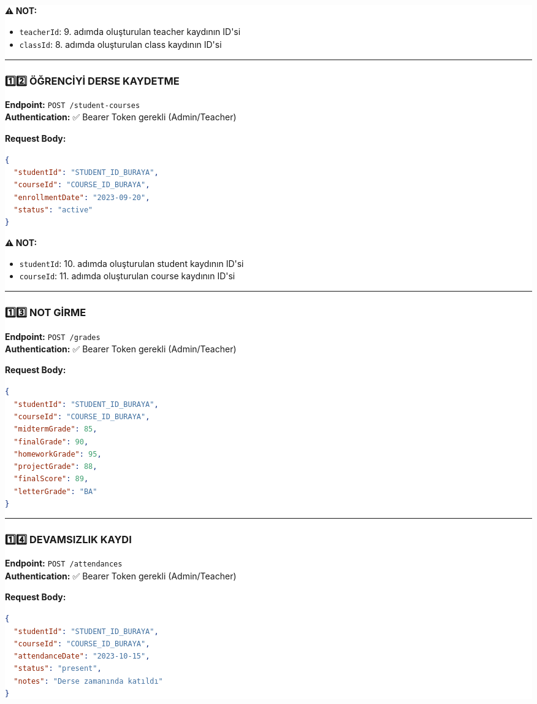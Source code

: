 **⚠️ NOT:** 
- `teacherId`: 9. adımda oluşturulan teacher kaydının ID'si
- `classId`: 8. adımda oluşturulan class kaydının ID'si

---

### 1️⃣2️⃣ ÖĞRENCİYİ DERSE KAYDETME

**Endpoint:** `POST /student-courses`  
**Authentication:** ✅ Bearer Token gerekli (Admin/Teacher)

**Request Body:**
```json
{
  "studentId": "STUDENT_ID_BURAYA",
  "courseId": "COURSE_ID_BURAYA",
  "enrollmentDate": "2023-09-20",
  "status": "active"
}
```

**⚠️ NOT:**
- `studentId`: 10. adımda oluşturulan student kaydının ID'si  
- `courseId`: 11. adımda oluşturulan course kaydının ID'si

---

### 1️⃣3️⃣ NOT GİRME

**Endpoint:** `POST /grades`  
**Authentication:** ✅ Bearer Token gerekli (Admin/Teacher)

**Request Body:**
```json
{
  "studentId": "STUDENT_ID_BURAYA",
  "courseId": "COURSE_ID_BURAYA",
  "midtermGrade": 85,
  "finalGrade": 90,
  "homeworkGrade": 95,
  "projectGrade": 88,
  "finalScore": 89,
  "letterGrade": "BA"
}
```

---

### 1️⃣4️⃣ DEVAMSIZLIK KAYDI

**Endpoint:** `POST /attendances`  
**Authentication:** ✅ Bearer Token gerekli (Admin/Teacher)

**Request Body:**
```json
{
  "studentId": "STUDENT_ID_BURAYA",
  "courseId": "COURSE_ID_BURAYA",
  "attendanceDate": "2023-10-15",
  "status": "present",
  "notes": "Derse zamanında katıldı"
}
```
